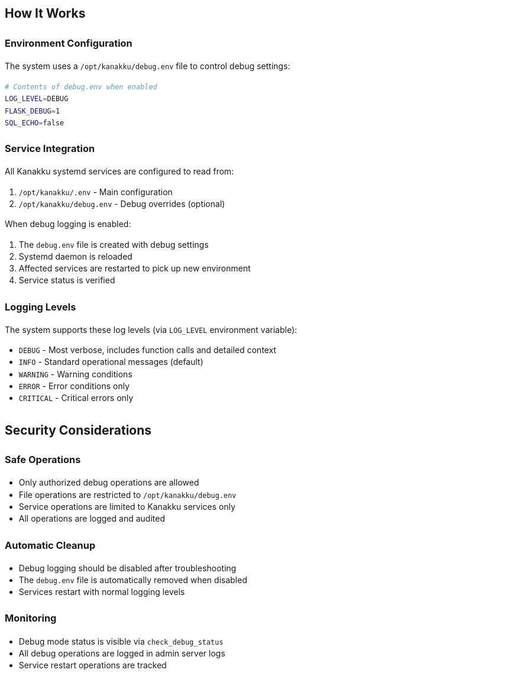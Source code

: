 ## How It Works

### Environment Configuration

The system uses a `/opt/kanakku/debug.env` file to control debug settings:

```bash
# Contents of debug.env when enabled
LOG_LEVEL=DEBUG
FLASK_DEBUG=1
SQL_ECHO=false
```

### Service Integration

All Kanakku systemd services are configured to read from:
1. `/opt/kanakku/.env` - Main configuration
2. `/opt/kanakku/debug.env` - Debug overrides (optional)

When debug logging is enabled:
1. The `debug.env` file is created with debug settings
2. Systemd daemon is reloaded
3. Affected services are restarted to pick up new environment
4. Service status is verified

### Logging Levels

The system supports these log levels (via `LOG_LEVEL` environment variable):
- `DEBUG` - Most verbose, includes function calls and detailed context
- `INFO` - Standard operational messages (default)
- `WARNING` - Warning conditions
- `ERROR` - Error conditions only
- `CRITICAL` - Critical errors only

## Security Considerations

### Safe Operations
- Only authorized debug operations are allowed
- File operations are restricted to `/opt/kanakku/debug.env`
- Service operations are limited to Kanakku services only
- All operations are logged and audited

### Automatic Cleanup
- Debug logging should be disabled after troubleshooting
- The `debug.env` file is automatically removed when disabled
- Services restart with normal logging levels

### Monitoring
- Debug mode status is visible via `check_debug_status`
- All debug operations are logged in admin server logs
- Service restart operations are tracked
